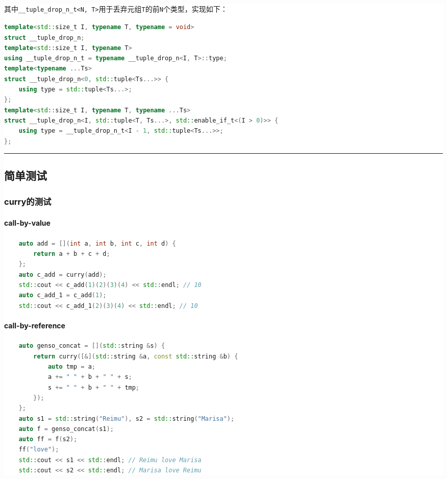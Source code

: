 其中`__tuple_drop_n_t<N, T>`用于丢弃元组`T`的前`N`个类型，实现如下：

```C++
template<std::size_t I, typename T, typename = void>
struct __tuple_drop_n;
template<std::size_t I, typename T>
using __tuple_drop_n_t = typename __tuple_drop_n<I, T>::type;
template<typename ...Ts>
struct __tuple_drop_n<0, std::tuple<Ts...>> {
    using type = std::tuple<Ts...>;
};
template<std::size_t I, typename T, typename ...Ts>
struct __tuple_drop_n<I, std::tuple<T, Ts...>, std::enable_if_t<(I > 0)>> {
    using type = __tuple_drop_n_t<I - 1, std::tuple<Ts...>>;
};
```

---



## 简单测试

### curry的测试

#### call-by-value

```C++
    auto add = [](int a, int b, int c, int d) {
        return a + b + c + d;
    };
    auto c_add = curry(add);
    std::cout << c_add(1)(2)(3)(4) << std::endl; // 10
    auto c_add_1 = c_add(1);
    std::cout << c_add_1(2)(3)(4) << std::endl; // 10
```

#### call-by-reference

```C++
    auto genso_concat = [](std::string &s) {
        return curry([&](std::string &a, const std::string &b) {
            auto tmp = a;
            a += " " + b + " " + s;
            s += " " + b + " " + tmp;
        });
    };
    auto s1 = std::string("Reimu"), s2 = std::string("Marisa");
    auto f = genso_concat(s1);
    auto ff = f(s2);
    ff("love");
    std::cout << s1 << std::endl; // Reimu love Marisa
    std::cout << s2 << std::endl; // Marisa love Reimu
```
